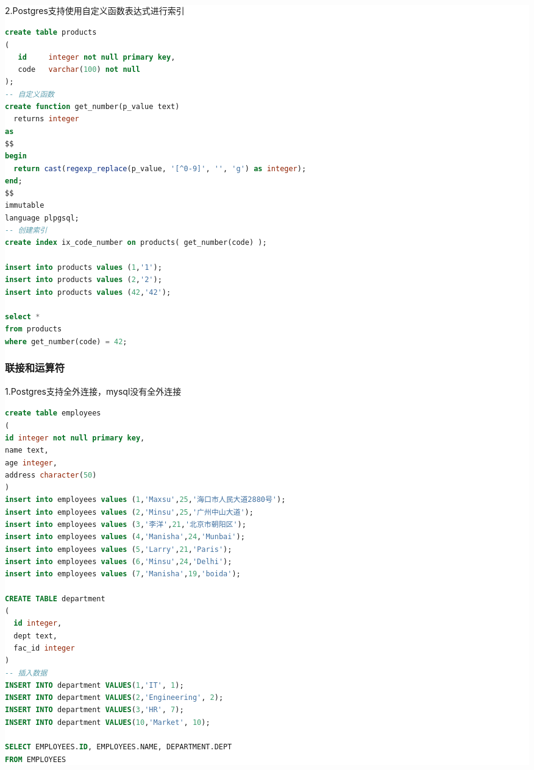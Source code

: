 2.Postgres支持使用自定义函数表达式进行索引

```sql
create table products
(
   id     integer not null primary key,
   code   varchar(100) not null
);
-- 自定义函数
create function get_number(p_value text)
  returns integer
as
$$
begin
  return cast(regexp_replace(p_value, '[^0-9]', '', 'g') as integer);
end;
$$
immutable
language plpgsql;
-- 创建索引
create index ix_code_number on products( get_number(code) );

insert into products values (1,'1');
insert into products values (2,'2');
insert into products values (42,'42');

select *
from products
where get_number(code) = 42;
```

### 联接和运算符

1.Postgres支持全外连接，mysql没有全外连接

```sql
create table employees
(
id integer not null primary key,
name text,
age integer,
address character(50)
)
insert into employees values (1,'Maxsu',25,'海口市人民大道2880号');
insert into employees values (2,'Minsu',25,'广州中山大道');
insert into employees values (3,'李洋',21,'北京市朝阳区');
insert into employees values (4,'Manisha',24,'Munbai');
insert into employees values (5,'Larry',21,'Paris');
insert into employees values (6,'Minsu',24,'Delhi');
insert into employees values (7,'Manisha',19,'boida');

CREATE TABLE department
(
  id integer,
  dept text,
  fac_id integer
)
-- 插入数据
INSERT INTO department VALUES(1,'IT', 1);
INSERT INTO department VALUES(2,'Engineering', 2);
INSERT INTO department VALUES(3,'HR', 7);
INSERT INTO department VALUES(10,'Market', 10);

SELECT EMPLOYEES.ID, EMPLOYEES.NAME, DEPARTMENT.DEPT  
FROM EMPLOYEES 
```